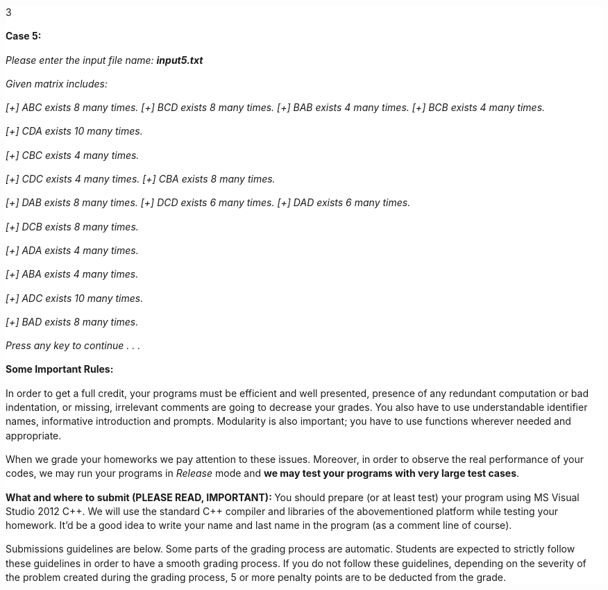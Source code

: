 


3

<strong> </strong>

<strong> </strong>

<strong>Case 5:</strong>

<em>Please enter the input file name: <strong>input5.txt</strong> </em>

<em>Given matrix includes: </em>

<em>[+] ABC exists 8 many times. [+] BCD exists 8 many times. [+] BAB exists 4 many times. [+] BCB exists 4 many times. </em>

<em>[+] CDA exists 10 many times. </em>

<em>[+] CBC exists 4 many times. </em>

<em>[+] CDC exists 4 many times. [+] CBA exists 8 many times. </em>

<em>[+] DAB exists 8 many times. [+] DCD exists 6 many times. [+] DAD exists 6 many times. </em>

<em>[+] DCB exists 8 many times. </em>

<em>[+] ADA exists 4 many times. </em>

<em>[+] ABA exists 4 many times. </em>

<em>[+] ADC exists 10 many times. </em>

<em>[+] BAD exists 8 many times. </em>

<em>Press any key to continue . . . </em>

<em> </em>

<strong> </strong>

<strong>Some Important Rules:  </strong>

In order to get a full credit, your programs must be efficient and well presented, presence of any redundant computation or bad indentation, or missing, irrelevant comments are going to decrease your grades. You also have to use understandable identifier names, informative introduction and prompts. Modularity is also important; you have to use functions wherever needed and appropriate.

When we grade your homeworks we pay attention to these issues. Moreover, in order to observe the real performance of your codes, we may run your programs in <em>Release</em> mode and <strong>we may test your programs with very large test cases</strong>.

<strong> </strong>

<strong>What and where to submit (PLEASE READ, IMPORTANT): </strong>You should prepare (or at least test) your program using MS Visual Studio 2012 C++. We will use the standard C++ compiler and libraries of the abovementioned platform while testing your homework. It’d be a good idea to write your name and last name in the program (as a comment line of course). <strong> </strong>




Submissions guidelines are below. Some parts of the grading process are automatic. Students are expected to strictly follow these guidelines in order to have a smooth grading process. If you do not follow these guidelines, depending on the severity of the problem created during the grading process, 5 or more penalty points are to be deducted from the grade.
